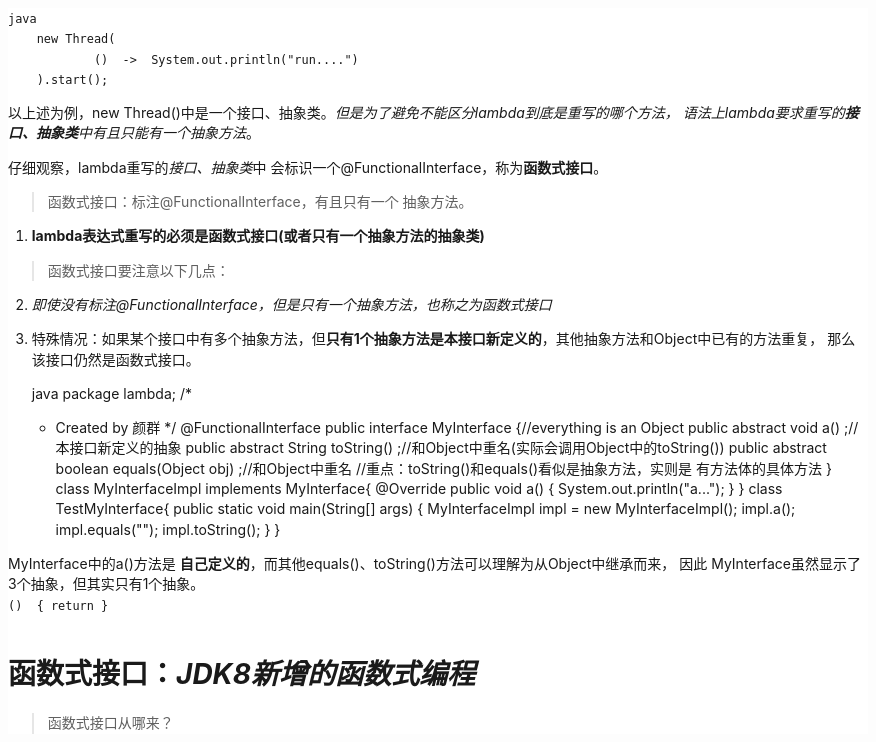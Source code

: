
    java
        new Thread(
                ()  ->  System.out.println("run....")
        ).start();


以上述为例，new Thread()中是一个接口、抽象类。_但是为了避免不能区分lambda到底是重写的哪个方法，
语法上lambda要求重写的**接口、抽象类**中有且只能有一个抽象方法_。  

仔细观察，lambda重写的*接口、抽象类*中 会标识一个@FunctionalInterface，称为**函数式接口**。  

>函数式接口：标注@FunctionalInterface，有且只有一个 抽象方法。  

1. **lambda表达式重写的必须是函数式接口(或者只有一个抽象方法的抽象类)**  

>函数式接口要注意以下几点：
2. _即使没有标注@FunctionalInterface，但是只有一个抽象方法，也称之为函数式接口_  
3. 特殊情况：如果某个接口中有多个抽象方法，但**只有1个抽象方法是本接口新定义的**，其他抽象方法和Object中已有的方法重复，
那么该接口仍然是函数式接口。  

 
    java
    package lambda;
    /*
     * Created by 颜群
    */
    @FunctionalInterface
    public interface MyInterface  {//everything is an Object
        public abstract void a() ;//本接口新定义的抽象
        public abstract String toString() ;//和Object中重名(实际会调用Object中的toString())
        public abstract boolean equals(Object obj) ;//和Object中重名
        //重点：toString()和equals()看似是抽象方法，实则是 有方法体的具体方法
    }
    class MyInterfaceImpl implements  MyInterface{
        @Override
        public void a() {
            System.out.println("a...");
        }
    }
    class TestMyInterface{
        public static void main(String[] args) {
            MyInterfaceImpl impl = new MyInterfaceImpl();
            impl.a();
            impl.equals("");
            impl.toString();
        }
    }


MyInterface中的a()方法是 **自己定义的**，而其他equals()、toString()方法可以理解为从Object中继承而来，
因此 MyInterface虽然显示了3个抽象，但其实只有1个抽象。  
`()  { return }`


# 函数式接口：_**JDK8新增的函数式编程**_
>函数式接口从哪来？  
